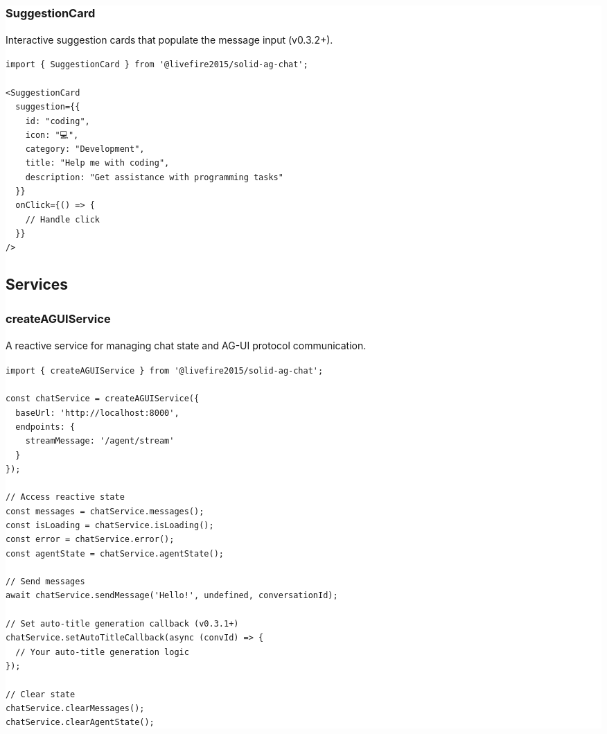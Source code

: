 ### SuggestionCard

Interactive suggestion cards that populate the message input (v0.3.2+).

```tsx
import { SuggestionCard } from '@livefire2015/solid-ag-chat';

<SuggestionCard
  suggestion={{
    id: "coding",
    icon: "💻",
    category: "Development",
    title: "Help me with coding",
    description: "Get assistance with programming tasks"
  }}
  onClick={() => {
    // Handle click
  }}
/>
```

## Services

### createAGUIService

A reactive service for managing chat state and AG-UI protocol communication.

```tsx
import { createAGUIService } from '@livefire2015/solid-ag-chat';

const chatService = createAGUIService({
  baseUrl: 'http://localhost:8000',
  endpoints: {
    streamMessage: '/agent/stream'
  }
});

// Access reactive state
const messages = chatService.messages();
const isLoading = chatService.isLoading();
const error = chatService.error();
const agentState = chatService.agentState();

// Send messages
await chatService.sendMessage('Hello!', undefined, conversationId);

// Set auto-title generation callback (v0.3.1+)
chatService.setAutoTitleCallback(async (convId) => {
  // Your auto-title generation logic
});

// Clear state
chatService.clearMessages();
chatService.clearAgentState();
```
